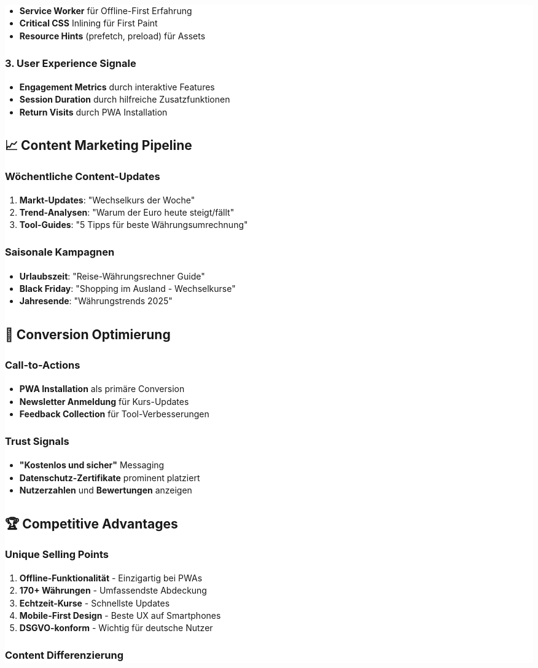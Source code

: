 - **Service Worker** für Offline-First Erfahrung
- **Critical CSS** Inlining für First Paint
- **Resource Hints** (prefetch, preload) für Assets

### 3. User Experience Signale

- **Engagement Metrics** durch interaktive Features
- **Session Duration** durch hilfreiche Zusatzfunktionen
- **Return Visits** durch PWA Installation

## 📈 Content Marketing Pipeline

### Wöchentliche Content-Updates

1. **Markt-Updates**: "Wechselkurs der Woche"
2. **Trend-Analysen**: "Warum der Euro heute steigt/fällt"
3. **Tool-Guides**: "5 Tipps für beste Währungsumrechnung"

### Saisonale Kampagnen

- **Urlaubszeit**: "Reise-Währungsrechner Guide"
- **Black Friday**: "Shopping im Ausland - Wechselkurse"
- **Jahresende**: "Währungstrends 2025"

## 🎯 Conversion Optimierung

### Call-to-Actions

- **PWA Installation** als primäre Conversion
- **Newsletter Anmeldung** für Kurs-Updates
- **Feedback Collection** für Tool-Verbesserungen

### Trust Signals

- **"Kostenlos und sicher"** Messaging
- **Datenschutz-Zertifikate** prominent platziert
- **Nutzerzahlen** und **Bewertungen** anzeigen

## 🏆 Competitive Advantages

### Unique Selling Points

1. **Offline-Funktionalität** - Einzigartig bei PWAs
2. **170+ Währungen** - Umfassendste Abdeckung
3. **Echtzeit-Kurse** - Schnellste Updates
4. **Mobile-First Design** - Beste UX auf Smartphones
5. **DSGVO-konform** - Wichtig für deutsche Nutzer

### Content Differenzierung
